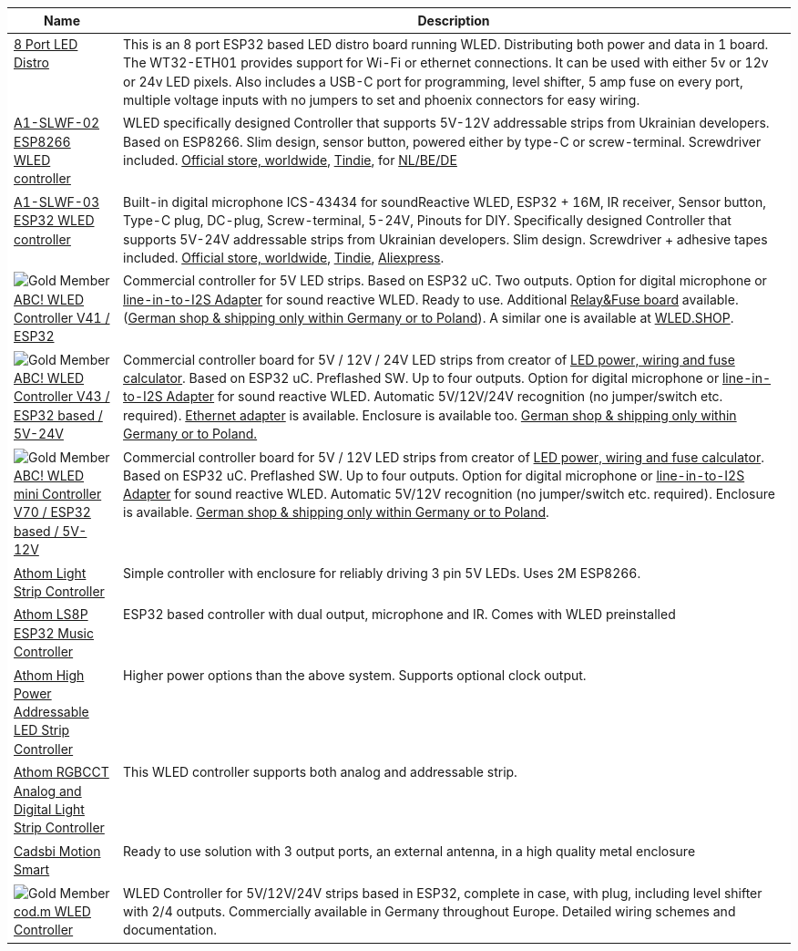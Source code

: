 | Name | Description |
|---|---|
[8 Port LED Distro](https://www.tindie.com/products/bong69/8-port-led-distro/) | This is an 8 port ESP32 based LED distro board running WLED. Distributing both power and data in 1 board. The WT32-ETH01 provides support for Wi-Fi or ethernet connections. It can be used with either 5v or 12v or 24v LED pixels. Also includes a USB-C port for programming, level shifter, 5 amp fuse on every port, multiple voltage inputs with no jumpers to set and phoenix connectors for easy wiring.
[A1-SLWF-02 ESP8266 WLED controller](https://smartlight.me/led-strips/adressable-led-strips/controller-slwf-02) | WLED specifically designed Controller that supports 5V-12V addressable strips from Ukrainian developers. Based on ESP8266. Slim design, sensor button, powered either by type-C or screw-terminal. Screwdriver included. [Official store, worldwide](https://smartlight.me/led-strips/adressable-led-strips/controller-slwf-02), [Tindie](https://www.tindie.com/products/smartlightme/pixel-addressable-wled-controller-a1-slwf-02-led/), for [NL/BE/DE](https://www.hobbyelectronica.nl/product/led-strip-controller-a1-slwf-02/)  
[A1-SLWF-03 ESP32 WLED controller](https://smlight.tech/product/slwf-03/) | Built-in digital microphone ICS-43434 for soundReactive WLED, ESP32 + 16M, IR receiver, Sensor button, Type-C plug, DC-plug, Screw-terminal, 5-24V, Pinouts for DIY. Specifically designed Controller that supports 5V-24V addressable strips from Ukrainian developers. Slim design. Screwdriver + adhesive tapes included. [Official store, worldwide](https://smartlight.me/led-strips/adressable-led-strips/a1slwf03controller), [Tindie](https://www.tindie.com/products/smartlightme/a1-slwf-03-wled-esp32-controller-home-assistant/), [Aliexpress](https://www.aliexpress.com/item/1005005947819419.html).  
![Gold Member](../assets/images/content/akemi_gold.png)<br/> [ABC! WLED Controller V41 / ESP32](https://shop.myhome-control.de/ABC-WLED-Controller-V41-ESP32/HW10003.1) | Commercial controller for 5V LED strips. Based on ESP32 uC. Two outputs. Option for digital microphone or [line-in-to-I2S Adapter](https://shop.myhome-control.de/Line-In-zu-I2S-Adapter-fuer-WLED-Controller/HW10013) for sound reactive WLED. Ready to use. Additional [Relay&Fuse board](https://shop.myhome-control.de/Relais-Board-fuer-WLED-Controller-5V/HW10005) available. ([German shop & shipping only within Germany or  to Poland](https://shop.myhome-control.de/ABC-WLED-Controller-V41-ESP32/HW10003.1)). A similar one is available at [WLED.SHOP](https://wled.shop/produkt/wladis-wled-controller-v40-esp32/).
![Gold Member](../assets/images/content/akemi_gold.png)<br/> [ABC! WLED Controller V43 / ESP32 based / 5V-24V](https://shop.myhome-control.de/ABC-WLED-Controller-Board-5-24V/HW10015) | Commercial controller board for 5V / 12V / 24V LED strips from creator of [LED power, wiring and fuse calculator](https://wled-calculator.github.io/). Based on ESP32 uC. Preflashed SW. Up to four outputs. Option for digital microphone or [line-in-to-I2S Adapter](https://shop.myhome-control.de/Line-In-zu-I2S-Adapter-fuer-WLED-Controller/HW10013) for sound reactive WLED. Automatic 5V/12V/24V recognition (no jumper/switch etc. required). [Ethernet adapter](https://shop.myhome-control.de/Ethernet-Adapter-fuer-WLED-Controller/HW10016) is available. Enclosure is available too.  [German shop & shipping only within Germany or to Poland.](https://shop.myhome-control.de/ABC-WLED-Controller-Board-5-24V/HW10015)
![Gold Member](../assets/images/content/akemi_gold.png)<br/> [ABC! WLED mini Controller V70 / ESP32 based / 5V-12V](https://shop.myhome-control.de/ABC-WLED-Controller-Board-mini-5V-12V-ESP32/HW10014) | Commercial controller board for 5V / 12V LED strips from creator of [LED power, wiring and fuse calculator](https://wled-calculator.github.io/). Based on ESP32 uC. Preflashed SW. Up to four outputs. Option for digital microphone or [line-in-to-I2S Adapter](https://shop.myhome-control.de/Line-In-zu-I2S-Adapter-fuer-WLED-Controller/HW10013) for sound reactive WLED. Automatic 5V/12V recognition (no jumper/switch etc. required). Enclosure is available.  [German shop & shipping only within Germany or to Poland](https://shop.myhome-control.de/ABC-WLED-Controller-Board-5-24V/HW10015).
[Athom Light Strip Controller](https://www.aliexpress.com/item/1005002198527735.html) | Simple controller with enclosure for reliably driving 3 pin 5V LEDs. Uses 2M ESP8266.
[Athom LS8P ESP32 Music Controller](https://www.athom.tech/blank-1/wled-esp32-music-addressable-led-strip-controller) | ESP32 based controller with dual output, microphone and IR. Comes with WLED preinstalled
[Athom High Power Addressable LED Strip Controller](https://www.athom.tech/blank-1/wled-high-power-led-strip-controller) | Higher power options than the above system. Supports optional clock output.
[Athom RGBCCT Analog and Digital Light Strip Controller](https://www.athom.tech/blank-1/wled-rgbcct-analog-and-digital-light-strip-controller) | This WLED controller supports both analog and addressable strip.
[Cadsbi Motion Smart](https://www.cadsbi-shop.de/shop/led-beleuchtungscontroller/cadsbi-motion-smart/) | Ready to use solution with 3 output ports, an external antenna, in a high quality metal enclosure
![Gold Member](../assets/images/content/akemi_gold.png)<br/> [cod.m WLED Controller](https://shop.codm.de/en/automation/wled/30/wled-controller-wlan/wi-fi) | WLED Controller for 5V/12V/24V strips based in ESP32, complete in case, with plug, including level shifter with 2/4 outputs. Commercially available in Germany throughout Europe. Detailed wiring schemes and documentation.